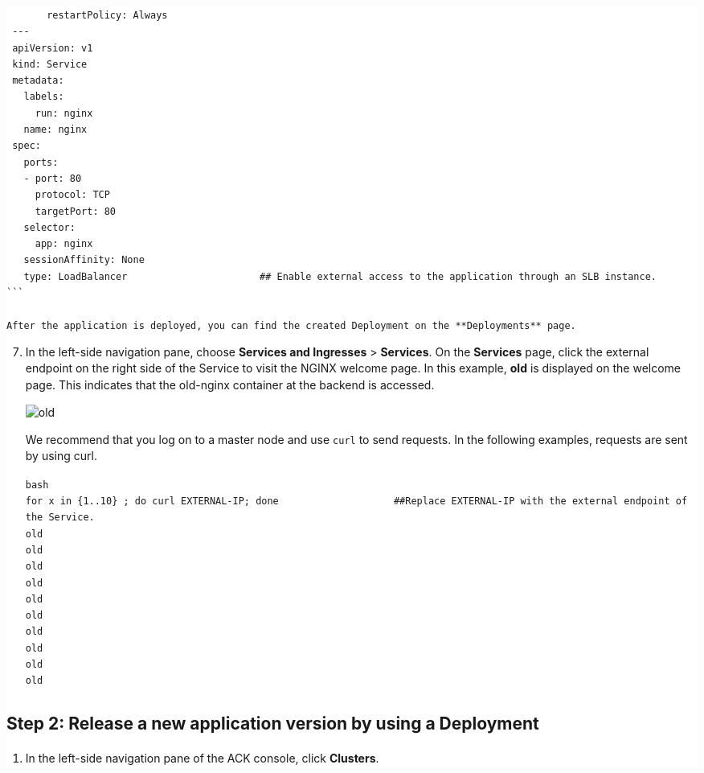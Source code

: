            restartPolicy: Always
     ---
     apiVersion: v1
     kind: Service
     metadata:
       labels:
         run: nginx
       name: nginx
     spec:
       ports:
       - port: 80
         protocol: TCP
         targetPort: 80
       selector:
         app: nginx
       sessionAffinity: None
       type: LoadBalancer                       ## Enable external access to the application through an SLB instance.
    ```

    After the application is deployed, you can find the created Deployment on the **Deployments** page.

7.  In the left-side navigation pane, choose **Services and Ingresses** \> **Services**. On the **Services** page, click the external endpoint on the right side of the Service to visit the NGINX welcome page. In this example, **old** is displayed on the welcome page. This indicates that the old-nginx container at the backend is accessed.

    ![old](https://static-aliyun-doc.oss-accelerate.aliyuncs.com/assets/img/en-US/4983662061/p9939.png)

    We recommend that you log on to a master node and use `curl` to send requests. In the following examples, requests are sent by using curl.

    ```
    bash  
    for x in {1..10} ; do curl EXTERNAL-IP; done                    ##Replace EXTERNAL-IP with the external endpoint of the Service.
    old
    old
    old
    old
    old
    old
    old
    old
    old
    old
    ```


## Step 2: Release a new application version by using a Deployment

1.  In the left-side navigation pane of the ACK console, click **Clusters**.
